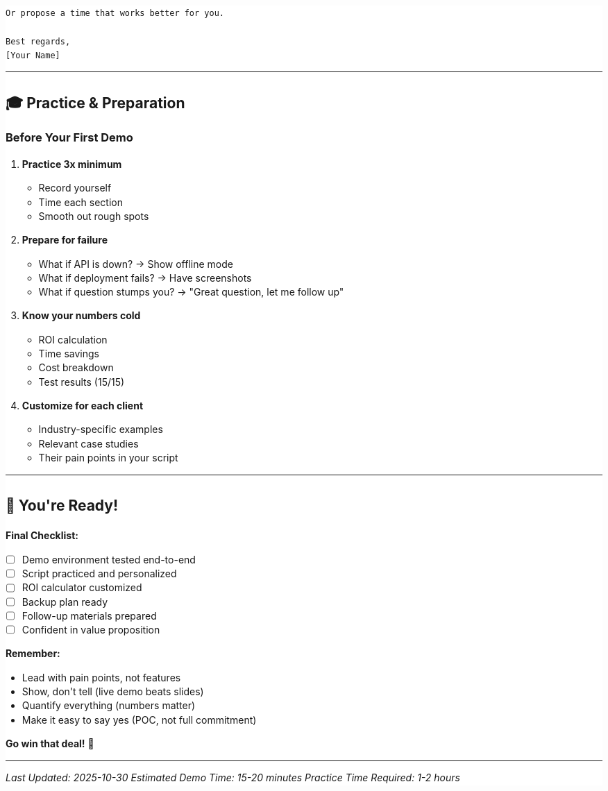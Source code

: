 ```
Or propose a time that works better for you.

Best regards,
[Your Name]
```

---

## 🎓 Practice & Preparation

### Before Your First Demo

1. **Practice 3x minimum**
   - Record yourself
   - Time each section
   - Smooth out rough spots

2. **Prepare for failure**
   - What if API is down? → Show offline mode
   - What if deployment fails? → Have screenshots
   - What if question stumps you? → "Great question, let me follow up"

3. **Know your numbers cold**
   - ROI calculation
   - Time savings
   - Cost breakdown
   - Test results (15/15)

4. **Customize for each client**
   - Industry-specific examples
   - Relevant case studies
   - Their pain points in your script

---

## 🚀 You're Ready!

**Final Checklist:**
- [ ] Demo environment tested end-to-end
- [ ] Script practiced and personalized
- [ ] ROI calculator customized
- [ ] Backup plan ready
- [ ] Follow-up materials prepared
- [ ] Confident in value proposition

**Remember:**
- Lead with pain points, not features
- Show, don't tell (live demo beats slides)
- Quantify everything (numbers matter)
- Make it easy to say yes (POC, not full commitment)

**Go win that deal!** 🎉

---

*Last Updated: 2025-10-30*
*Estimated Demo Time: 15-20 minutes*
*Practice Time Required: 1-2 hours*
